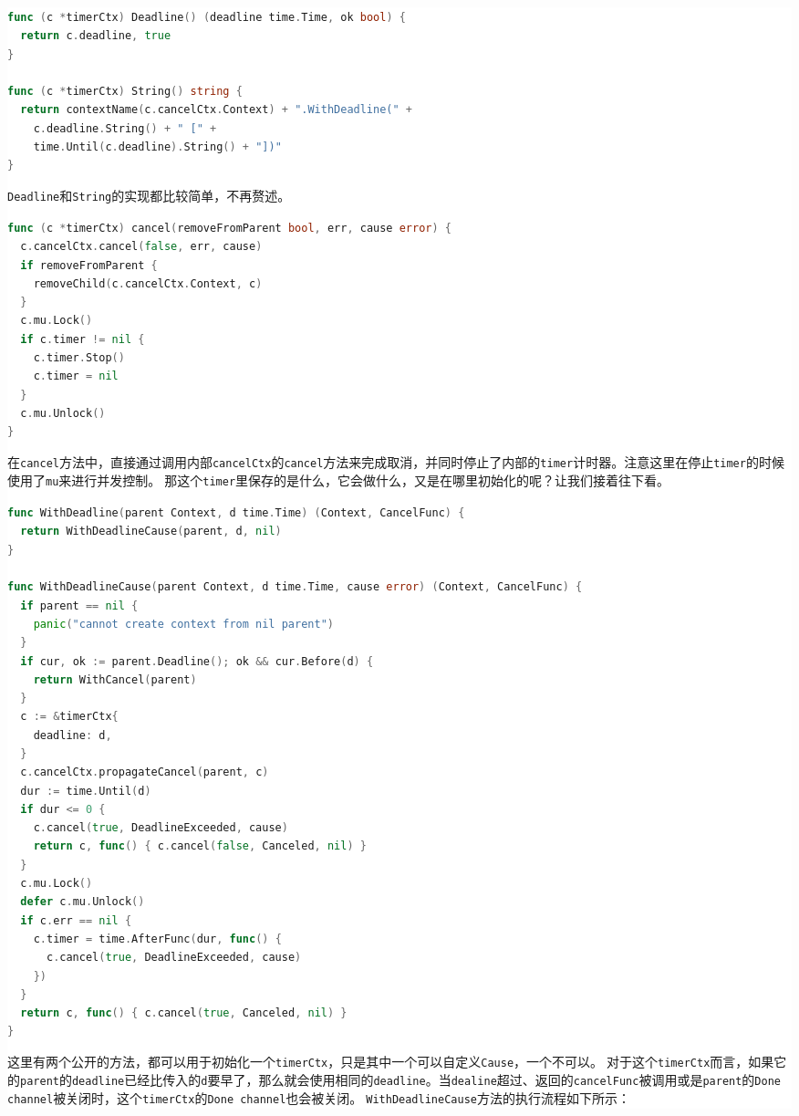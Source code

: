 ```go
func (c *timerCtx) Deadline() (deadline time.Time, ok bool) {
  return c.deadline, true
}

func (c *timerCtx) String() string {
  return contextName(c.cancelCtx.Context) + ".WithDeadline(" + 
    c.deadline.String() + " [" +
    time.Until(c.deadline).String() + "])"
}
```
`Deadline`和`String`的实现都比较简单，不再赘述。

```go
func (c *timerCtx) cancel(removeFromParent bool, err, cause error) {
  c.cancelCtx.cancel(false, err, cause)
  if removeFromParent {
    removeChild(c.cancelCtx.Context, c)
  }
  c.mu.Lock()
  if c.timer != nil {
    c.timer.Stop()
    c.timer = nil
  }
  c.mu.Unlock()
}
```
在`cancel`方法中，直接通过调用内部`cancelCtx`的`cancel`方法来完成取消，并同时停止了内部的`timer`计时器。注意这里在停止`timer`的时候使用了`mu`来进行并发控制。
那这个`timer`里保存的是什么，它会做什么，又是在哪里初始化的呢？让我们接着往下看。

```go
func WithDeadline(parent Context, d time.Time) (Context, CancelFunc) {
  return WithDeadlineCause(parent, d, nil)
}

func WithDeadlineCause(parent Context, d time.Time, cause error) (Context, CancelFunc) {
  if parent == nil {
    panic("cannot create context from nil parent")
  }
  if cur, ok := parent.Deadline(); ok && cur.Before(d) {
    return WithCancel(parent)
  }
  c := &timerCtx{
    deadline: d,
  }
  c.cancelCtx.propagateCancel(parent, c)
  dur := time.Until(d)
  if dur <= 0 {
    c.cancel(true, DeadlineExceeded, cause)
    return c, func() { c.cancel(false, Canceled, nil) }
  }
  c.mu.Lock()
  defer c.mu.Unlock()
  if c.err == nil {
    c.timer = time.AfterFunc(dur, func() {
      c.cancel(true, DeadlineExceeded, cause)
    })
  }
  return c, func() { c.cancel(true, Canceled, nil) }
}
```
这里有两个公开的方法，都可以用于初始化一个`timerCtx`，只是其中一个可以自定义`Cause`，一个不可以。
对于这个`timerCtx`而言，如果它的`parent`的`deadline`已经比传入的`d`要早了，那么就会使用相同的`deadline`。当`dealine`超过、返回的`cancelFunc`被调用或是`parent`的`Done channel`被关闭时，这个`timerCtx`的`Done channel`也会被关闭。
`WithDeadlineCause`方法的执行流程如下所示：